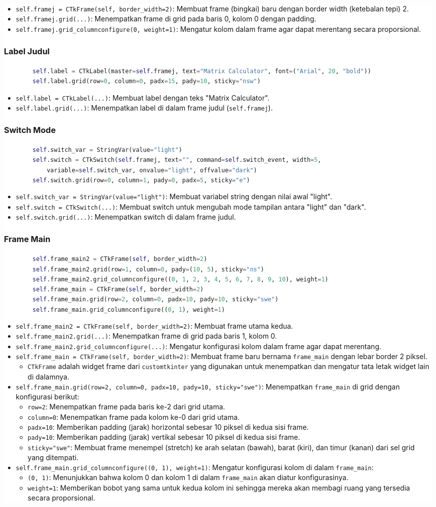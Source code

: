 - `self.framej = CTkFrame(self, border_width=2)`: Membuat frame (bingkai) baru dengan border width (ketebalan tepi) 2.
- `self.framej.grid(...)`: Menempatkan frame di grid pada baris 0, kolom 0 dengan padding.
- `self.framej.grid_columnconfigure(0, weight=1)`: Mengatur kolom dalam frame agar dapat merentang secara proporsional.

### Label Judul

```python
        self.label = CTkLabel(master=self.framej, text="Matrix Calculator", font=("Arial", 20, "bold"))
        self.label.grid(row=0, column=0, padx=15, pady=10, sticky="nsw")
```

- `self.label = CTkLabel(...)`: Membuat label dengan teks "Matrix Calculator".
- `self.label.grid(...)`: Menempatkan label di dalam frame judul (`self.framej`).

### Switch Mode

```python
        self.switch_var = StringVar(value="light")
        self.switch = CTkSwitch(self.framej, text="", command=self.switch_event, width=5,
            variable=self.switch_var, onvalue="light", offvalue="dark")
        self.switch.grid(row=0, column=1, pady=0, padx=5, sticky="e")
```

- `self.switch_var = StringVar(value="light")`: Membuat variabel string dengan nilai awal "light".
- `self.switch = CTkSwitch(...)`: Membuat switch untuk mengubah mode tampilan antara "light" dan "dark".
- `self.switch.grid(...)`: Menempatkan switch di dalam frame judul.

### Frame Main

```python
        self.frame_main2 = CTkFrame(self, border_width=2)
        self.frame_main2.grid(row=1, column=0, pady=(10, 5), sticky="ns")
        self.frame_main2.grid_columnconfigure((0, 1, 2, 3, 4, 5, 6, 7, 8, 9, 10), weight=1)
        self.frame_main = CTkFrame(self, border_width=2)
        self.frame_main.grid(row=2, column=0, padx=10, pady=10, sticky="swe")
        self.frame_main.grid_columnconfigure((0, 1), weight=1)
```

- `self.frame_main2 = CTkFrame(self, border_width=2)`: Membuat frame utama kedua.
- `self.frame_main2.grid(...)`: Menempatkan frame di grid pada baris 1, kolom 0.
- `self.frame_main2.grid_columnconfigure(...)`: Mengatur konfigurasi kolom dalam frame agar dapat merentang.
- `self.frame_main = CTkFrame(self, border_width=2)`: Membuat frame baru bernama `frame_main` dengan lebar border 2 piksel.
  - `CTkFrame` adalah widget frame dari `customtkinter` yang digunakan untuk menempatkan dan mengatur tata letak widget lain di dalamnya.
- `self.frame_main.grid(row=2, column=0, padx=10, pady=10, sticky="swe")`: Menempatkan `frame_main` di grid dengan konfigurasi berikut:
  - `row=2`: Menempatkan frame pada baris ke-2 dari grid utama.
  - `column=0`: Menempatkan frame pada kolom ke-0 dari grid utama.
  - `padx=10`: Memberikan padding (jarak) horizontal sebesar 10 piksel di kedua sisi frame.
  - `pady=10`: Memberikan padding (jarak) vertikal sebesar 10 piksel di kedua sisi frame.
  - `sticky="swe"`: Membuat frame menempel (stretch) ke arah selatan (bawah), barat (kiri), dan timur (kanan) dari sel grid yang ditempati.
- `self.frame_main.grid_columnconfigure((0, 1), weight=1)`: Mengatur konfigurasi kolom di dalam `frame_main`:
  - `(0, 1)`: Menunjukkan bahwa kolom 0 dan kolom 1 di dalam `frame_main` akan diatur konfigurasinya.
  - `weight=1`: Memberikan bobot yang sama untuk kedua kolom ini sehingga mereka akan membagi ruang yang tersedia secara proporsional.
